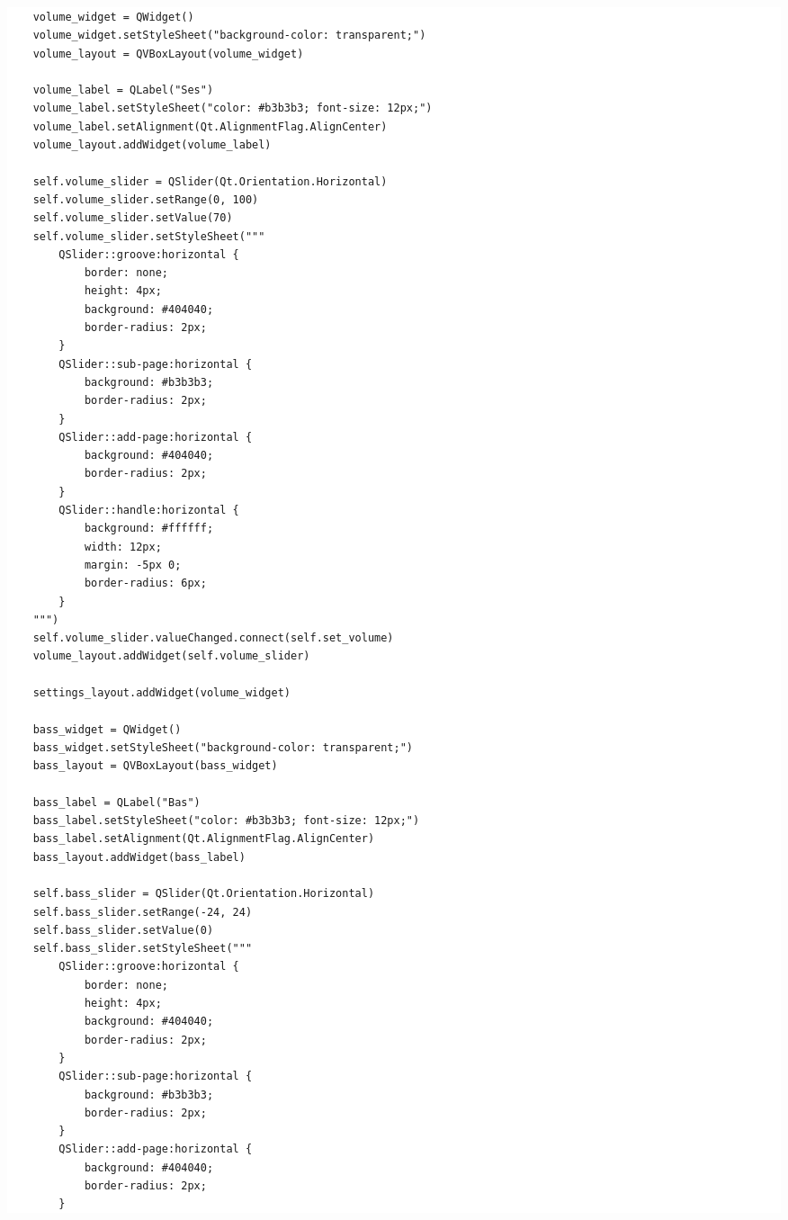         volume_widget = QWidget()
        volume_widget.setStyleSheet("background-color: transparent;")
        volume_layout = QVBoxLayout(volume_widget)

        volume_label = QLabel("Ses")
        volume_label.setStyleSheet("color: #b3b3b3; font-size: 12px;")
        volume_label.setAlignment(Qt.AlignmentFlag.AlignCenter)
        volume_layout.addWidget(volume_label)

        self.volume_slider = QSlider(Qt.Orientation.Horizontal)
        self.volume_slider.setRange(0, 100)
        self.volume_slider.setValue(70)
        self.volume_slider.setStyleSheet("""
            QSlider::groove:horizontal {
                border: none;
                height: 4px;
                background: #404040;
                border-radius: 2px;
            }
            QSlider::sub-page:horizontal {
                background: #b3b3b3;
                border-radius: 2px;
            }
            QSlider::add-page:horizontal {
                background: #404040;
                border-radius: 2px;
            }
            QSlider::handle:horizontal {
                background: #ffffff;
                width: 12px;
                margin: -5px 0;
                border-radius: 6px;
            }
        """)
        self.volume_slider.valueChanged.connect(self.set_volume)
        volume_layout.addWidget(self.volume_slider)

        settings_layout.addWidget(volume_widget)

        bass_widget = QWidget()
        bass_widget.setStyleSheet("background-color: transparent;")
        bass_layout = QVBoxLayout(bass_widget)

        bass_label = QLabel("Bas")
        bass_label.setStyleSheet("color: #b3b3b3; font-size: 12px;")
        bass_label.setAlignment(Qt.AlignmentFlag.AlignCenter)
        bass_layout.addWidget(bass_label)

        self.bass_slider = QSlider(Qt.Orientation.Horizontal)
        self.bass_slider.setRange(-24, 24)
        self.bass_slider.setValue(0)
        self.bass_slider.setStyleSheet("""
            QSlider::groove:horizontal {
                border: none;
                height: 4px;
                background: #404040;
                border-radius: 2px;
            }
            QSlider::sub-page:horizontal {
                background: #b3b3b3;
                border-radius: 2px;
            }
            QSlider::add-page:horizontal {
                background: #404040;
                border-radius: 2px;
            }